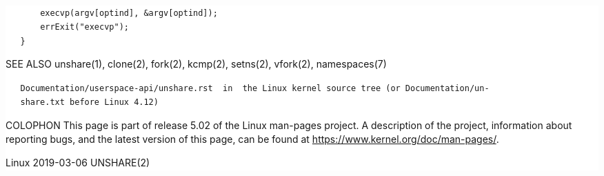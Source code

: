            execvp(argv[optind], &argv[optind]);
           errExit("execvp");
       }

SEE ALSO
       unshare(1), clone(2), fork(2), kcmp(2), setns(2), vfork(2), namespaces(7)

       Documentation/userspace-api/unshare.rst  in  the Linux kernel source tree (or Documentation/un‐
       share.txt before Linux 4.12)

COLOPHON
       This page is part of release 5.02 of  the  Linux  man-pages  project.   A  description  of  the
       project, information about reporting bugs, and the latest version of this page, can be found at
       https://www.kernel.org/doc/man-pages/.

Linux                                         2019-03-06                                    UNSHARE(2)
